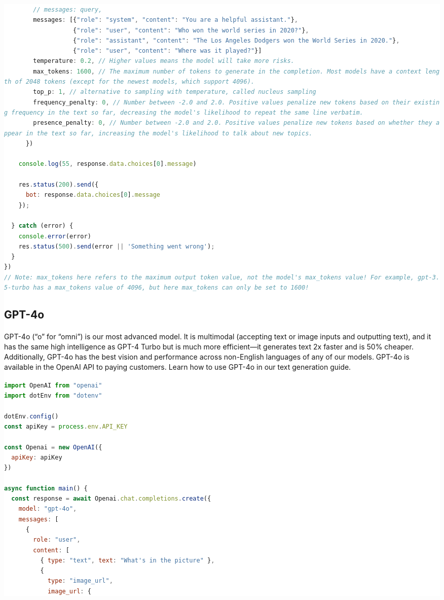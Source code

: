 ```js
        // messages: query,
        messages: [{"role": "system", "content": "You are a helpful assistant."},
                   {"role": "user", "content": "Who won the world series in 2020?"},
                   {"role": "assistant", "content": "The Los Angeles Dodgers won the World Series in 2020."},
                   {"role": "user", "content": "Where was it played?"}]
        temperature: 0.2, // Higher values means the model will take more risks.
        max_tokens: 1600, // The maximum number of tokens to generate in the completion. Most models have a context length of 2048 tokens (except for the newest models, which support 4096).
        top_p: 1, // alternative to sampling with temperature, called nucleus sampling
        frequency_penalty: 0, // Number between -2.0 and 2.0. Positive values penalize new tokens based on their existing frequency in the text so far, decreasing the model's likelihood to repeat the same line verbatim.
        presence_penalty: 0, // Number between -2.0 and 2.0. Positive values penalize new tokens based on whether they appear in the text so far, increasing the model's likelihood to talk about new topics.
      })

    console.log(55, response.data.choices[0].message)

    res.status(200).send({
      bot: response.data.choices[0].message
    });

  } catch (error) {
    console.error(error)
    res.status(500).send(error || 'Something went wrong');
  }
})
// Note: max_tokens here refers to the maximum output token value, not the model's max_tokens value! For example, gpt-3.5-turbo has a max_tokens value of 4096, but here max_tokens can only be set to 1600!
```

## GPT-4o
GPT-4o (“o” for “omni”) is our most advanced model. It is multimodal (accepting text or image inputs and outputting text), and it has the same high intelligence as GPT-4 Turbo but is much more efficient—it generates text 2x faster and is 50% cheaper. Additionally, GPT-4o has the best vision and performance across non-English languages of any of our models. GPT-4o is available in the OpenAI API to paying customers. Learn how to use GPT-4o in our text generation guide.

```js
import OpenAI from "openai"
import dotEnv from "dotenv"

dotEnv.config()
const apiKey = process.env.API_KEY

const Openai = new OpenAI({
  apiKey: apiKey
})

async function main() {
  const response = await Openai.chat.completions.create({
    model: "gpt-4o",
    messages: [
      {
        role: "user",
        content: [
          { type: "text", text: "What's in the picture" },
          {
            type: "image_url",
            image_url: {
```